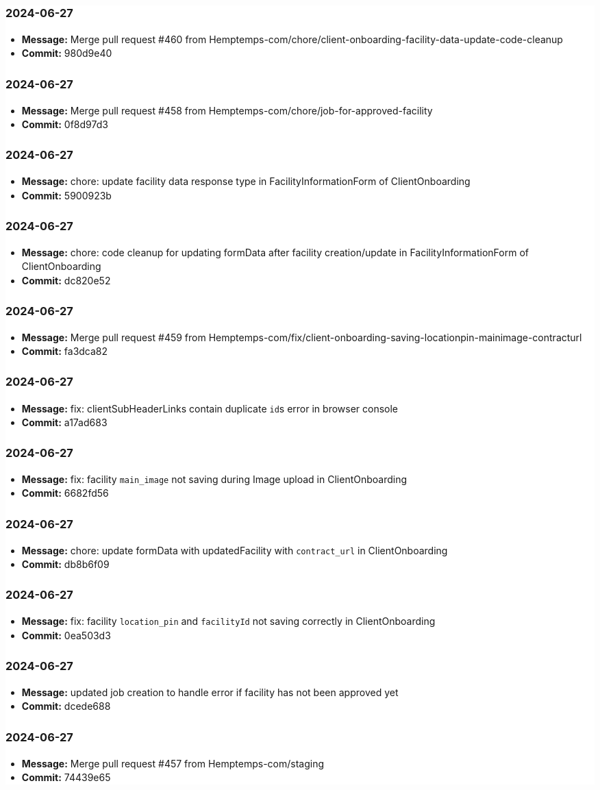 ### 2024-06-27
- **Message:** Merge pull request #460 from Hemptemps-com/chore/client-onboarding-facility-data-update-code-cleanup
- **Commit:** 980d9e40

### 2024-06-27
- **Message:** Merge pull request #458 from Hemptemps-com/chore/job-for-approved-facility
- **Commit:** 0f8d97d3

### 2024-06-27
- **Message:** chore: update facility data response type in FacilityInformationForm of ClientOnboarding
- **Commit:** 5900923b

### 2024-06-27
- **Message:** chore: code cleanup for updating formData after facility creation/update in FacilityInformationForm of ClientOnboarding
- **Commit:** dc820e52

### 2024-06-27
- **Message:** Merge pull request #459 from Hemptemps-com/fix/client-onboarding-saving-locationpin-mainimage-contracturl
- **Commit:** fa3dca82

### 2024-06-27
- **Message:** fix: clientSubHeaderLinks contain duplicate `id`s error in browser console
- **Commit:** a17ad683

### 2024-06-27
- **Message:** fix: facility `main_image` not saving during Image upload in ClientOnboarding
- **Commit:** 6682fd56

### 2024-06-27
- **Message:** chore: update formData with updatedFacility with `contract_url` in ClientOnboarding
- **Commit:** db8b6f09

### 2024-06-27
- **Message:** fix: facility `location_pin` and `facilityId` not saving correctly in ClientOnboarding
- **Commit:** 0ea503d3

### 2024-06-27
- **Message:**   updated job creation to handle error if facility has not been approved yet
- **Commit:** dcede688

### 2024-06-27
- **Message:** Merge pull request #457 from Hemptemps-com/staging
- **Commit:** 74439e65
